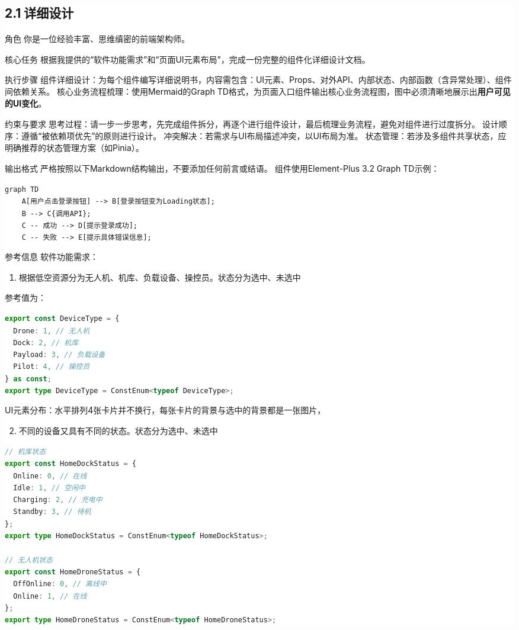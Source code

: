 ## 2.1 详细设计

角色
你是一位经验丰富、思维缜密的前端架构师。

核心任务
根据我提供的“软件功能需求”和“页面UI元素布局”，完成一份完整的组件化详细设计文档。

执行步骤
组件详细设计：为每个组件编写详细说明书，内容需包含：UI元素、Props、对外API、内部状态、内部函数（含异常处理）、组件间依赖关系。
核心业务流程梳理：使用Mermaid的Graph TD格式，为页面入口组件输出核心业务流程图，图中必须清晰地展示出**用户可见的UI变化**。

约束与要求
思考过程：请一步一步思考，先完成组件拆分，再逐个进行组件设计，最后梳理业务流程，避免对组件进行过度拆分。
设计顺序：遵循“被依赖项优先”的原则进行设计。
冲突解决：若需求与UI布局描述冲突，以UI布局为准。
状态管理：若涉及多组件共享状态，应明确推荐的状态管理方案（如Pinia）。

输出格式
严格按照以下Markdown结构输出，不要添加任何前言或结语。
组件使用Element-Plus 3.2
Graph TD示例：

```mermaid
graph TD
    A[用户点击登录按钮] --> B[登录按钮变为Loading状态];
    B --> C{调用API};
    C -- 成功 --> D[提示登录成功];
    C -- 失败 --> E[提示具体错误信息];
```

参考信息
软件功能需求：

1. 根据低空资源分为无人机、机库、负载设备、操控员。状态分为选中、未选中

参考值为：

```ts
export const DeviceType = {
  Drone: 1, // 无人机
  Dock: 2, // 机库
  Payload: 3, // 负载设备
  Pilot: 4, // 操控员
} as const;
export type DeviceType = ConstEnum<typeof DeviceType>;
```

UI元素分布：水平排列4张卡片并不换行，每张卡片的背景与选中的背景都是一张图片，

2. 不同的设备又具有不同的状态。状态分为选中、未选中

```ts
// 机库状态
export const HomeDockStatus = {
  Online: 0, // 在线
  Idle: 1, // 空闲中
  Charging: 2, // 充电中
  Standby: 3, // 待机
};
export type HomeDockStatus = ConstEnum<typeof HomeDockStatus>;

// 无人机状态
export const HomeDroneStatus = {
  OffOnline: 0, // 离线中
  Online: 1, // 在线
};
export type HomeDroneStatus = ConstEnum<typeof HomeDroneStatus>;

```
